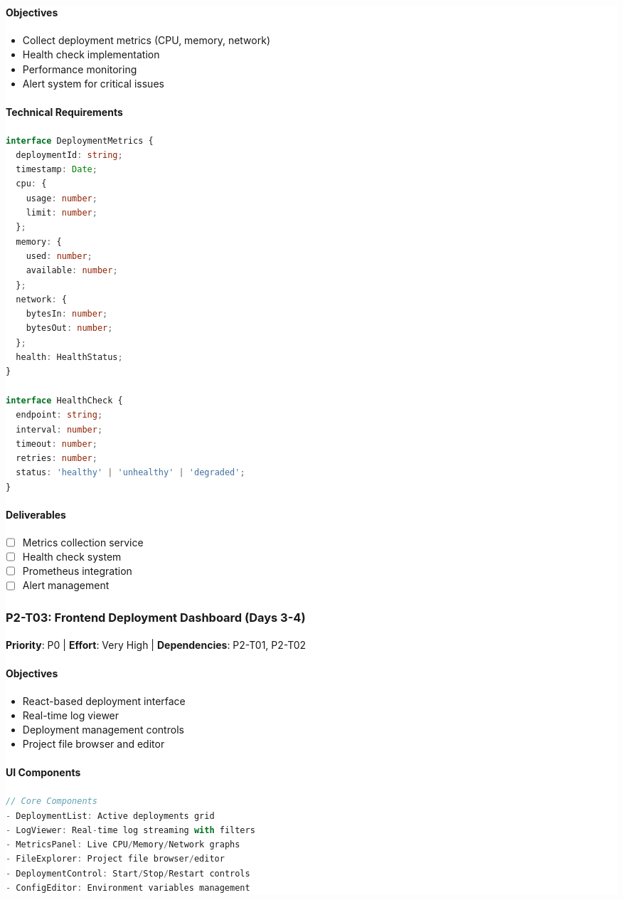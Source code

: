 #### Objectives
- Collect deployment metrics (CPU, memory, network)
- Health check implementation
- Performance monitoring
- Alert system for critical issues

#### Technical Requirements
```typescript
interface DeploymentMetrics {
  deploymentId: string;
  timestamp: Date;
  cpu: {
    usage: number;
    limit: number;
  };
  memory: {
    used: number;
    available: number;
  };
  network: {
    bytesIn: number;
    bytesOut: number;
  };
  health: HealthStatus;
}

interface HealthCheck {
  endpoint: string;
  interval: number;
  timeout: number;
  retries: number;
  status: 'healthy' | 'unhealthy' | 'degraded';
}
```

#### Deliverables
- [ ] Metrics collection service
- [ ] Health check system
- [ ] Prometheus integration
- [ ] Alert management

### P2-T03: Frontend Deployment Dashboard (Days 3-4)
**Priority**: P0 | **Effort**: Very High | **Dependencies**: P2-T01, P2-T02

#### Objectives
- React-based deployment interface
- Real-time log viewer
- Deployment management controls
- Project file browser and editor

#### UI Components
```typescript
// Core Components
- DeploymentList: Active deployments grid
- LogViewer: Real-time log streaming with filters
- MetricsPanel: Live CPU/Memory/Network graphs
- FileExplorer: Project file browser/editor
- DeploymentControl: Start/Stop/Restart controls
- ConfigEditor: Environment variables management
```
